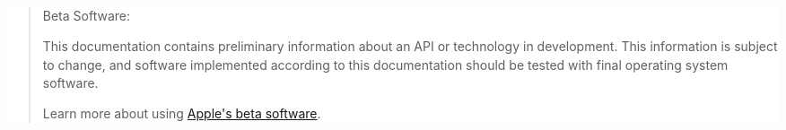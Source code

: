 

> Beta Software:
>
> This documentation contains preliminary information about an API or technology in development. This information is subject to change, and software implemented according to this documentation should be tested with final operating system software.
>
> Learn more about using [Apple's beta software](https://developer.apple.com/support/beta-software/).


